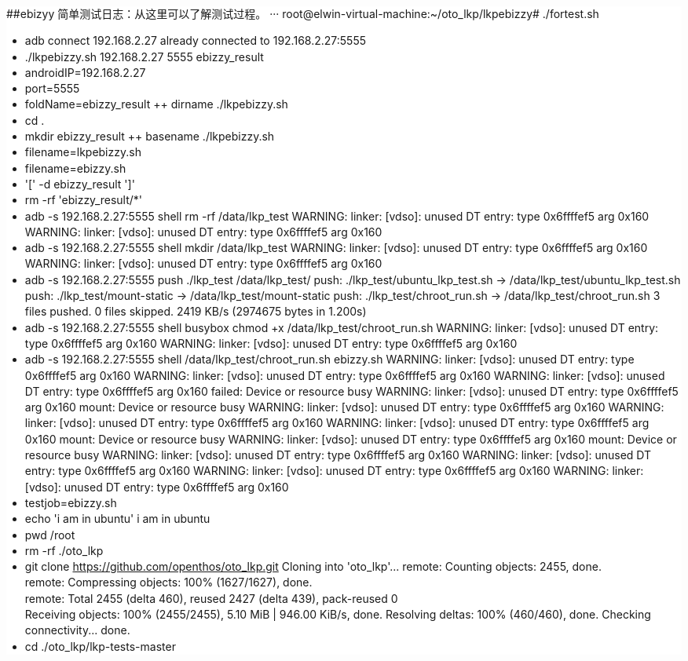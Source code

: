 ##ebizyy 简单测试日志：从这里可以了解测试过程。
···
root@elwin-virtual-machine:~/oto_lkp/lkpebizzy# ./fortest.sh 
+ adb connect 192.168.2.27
already connected to 192.168.2.27:5555
+ ./lkpebizzy.sh 192.168.2.27 5555 ebizzy_result
+ androidIP=192.168.2.27
+ port=5555
+ foldName=ebizzy_result
++ dirname ./lkpebizzy.sh
+ cd .
+ mkdir ebizzy_result
++ basename ./lkpebizzy.sh
+ filename=lkpebizzy.sh
+ filename=ebizzy.sh
+ '[' -d ebizzy_result ']'
+ rm -rf 'ebizzy_result/*'
+ adb -s 192.168.2.27:5555 shell rm -rf /data/lkp_test
WARNING: linker: [vdso]: unused DT entry: type 0x6ffffef5 arg 0x160
WARNING: linker: [vdso]: unused DT entry: type 0x6ffffef5 arg 0x160
+ adb -s 192.168.2.27:5555 shell mkdir /data/lkp_test
WARNING: linker: [vdso]: unused DT entry: type 0x6ffffef5 arg 0x160
WARNING: linker: [vdso]: unused DT entry: type 0x6ffffef5 arg 0x160
+ adb -s 192.168.2.27:5555 push ./lkp_test /data/lkp_test/
push: ./lkp_test/ubuntu_lkp_test.sh -> /data/lkp_test/ubuntu_lkp_test.sh
push: ./lkp_test/mount-static -> /data/lkp_test/mount-static
push: ./lkp_test/chroot_run.sh -> /data/lkp_test/chroot_run.sh
3 files pushed. 0 files skipped.
2419 KB/s (2974675 bytes in 1.200s)
+ adb -s 192.168.2.27:5555 shell busybox chmod +x /data/lkp_test/chroot_run.sh
WARNING: linker: [vdso]: unused DT entry: type 0x6ffffef5 arg 0x160
WARNING: linker: [vdso]: unused DT entry: type 0x6ffffef5 arg 0x160
+ adb -s 192.168.2.27:5555 shell /data/lkp_test/chroot_run.sh ebizzy.sh
WARNING: linker: [vdso]: unused DT entry: type 0x6ffffef5 arg 0x160
WARNING: linker: [vdso]: unused DT entry: type 0x6ffffef5 arg 0x160
WARNING: linker: [vdso]: unused DT entry: type 0x6ffffef5 arg 0x160
failed: Device or resource busy
WARNING: linker: [vdso]: unused DT entry: type 0x6ffffef5 arg 0x160
mount: Device or resource busy
WARNING: linker: [vdso]: unused DT entry: type 0x6ffffef5 arg 0x160
WARNING: linker: [vdso]: unused DT entry: type 0x6ffffef5 arg 0x160
WARNING: linker: [vdso]: unused DT entry: type 0x6ffffef5 arg 0x160
mount: Device or resource busy
WARNING: linker: [vdso]: unused DT entry: type 0x6ffffef5 arg 0x160
mount: Device or resource busy
WARNING: linker: [vdso]: unused DT entry: type 0x6ffffef5 arg 0x160
WARNING: linker: [vdso]: unused DT entry: type 0x6ffffef5 arg 0x160
WARNING: linker: [vdso]: unused DT entry: type 0x6ffffef5 arg 0x160
WARNING: linker: [vdso]: unused DT entry: type 0x6ffffef5 arg 0x160
+ testjob=ebizzy.sh
+ echo 'i am in ubuntu'
i am in ubuntu
+ pwd
/root
+ rm -rf ./oto_lkp
+ git clone https://github.com/openthos/oto_lkp.git
Cloning into 'oto_lkp'...
remote: Counting objects: 2455, done.        
remote: Compressing objects: 100% (1627/1627), done.        
remote: Total 2455 (delta 460), reused 2427 (delta 439), pack-reused 0        
Receiving objects: 100% (2455/2455), 5.10 MiB | 946.00 KiB/s, done.
Resolving deltas: 100% (460/460), done.
Checking connectivity... done.
+ cd ./oto_lkp/lkp-tests-master